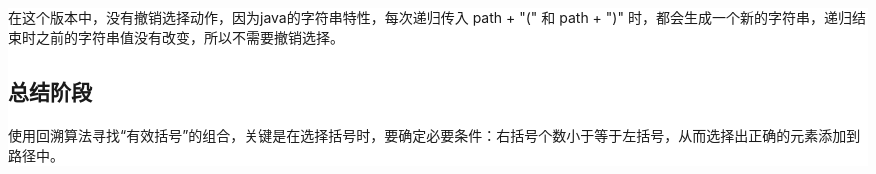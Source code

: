 在这个版本中，没有撤销选择动作，因为java的字符串特性，每次递归传入 path + "(" 和 path + ")" 时，都会生成一个新的字符串，递归结束时之前的字符串值没有改变，所以不需要撤销选择。

## 总结阶段

使用回溯算法寻找“有效括号”的组合，关键是在选择括号时，要确定必要条件：右括号个数小于等于左括号，从而选择出正确的元素添加到路径中。